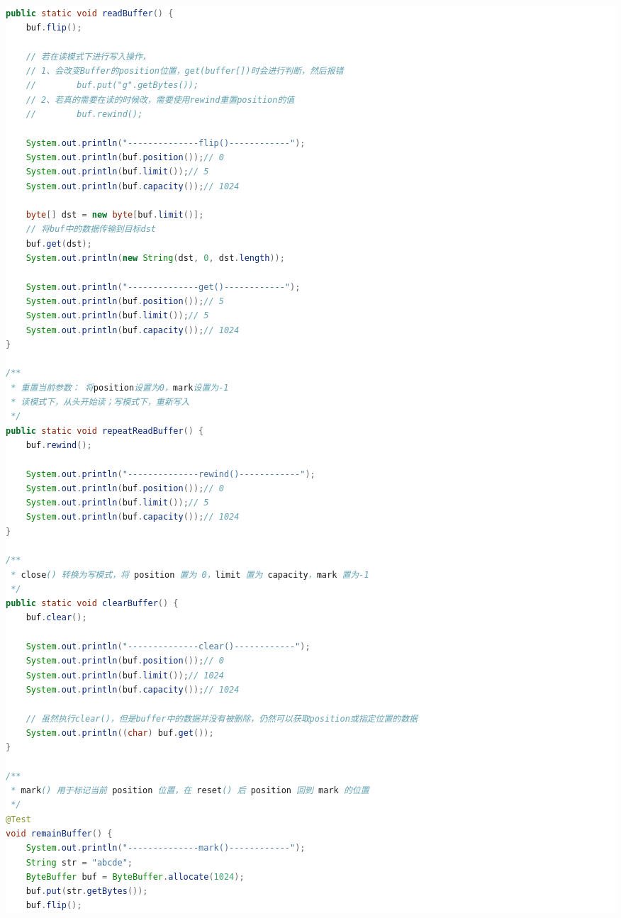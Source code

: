 ```java
public static void readBuffer() {
    buf.flip();

    // 若在读模式下进行写入操作，
    // 1、会改变Buffer的position位置，get(buffer[])时会进行判断，然后报错
    //        buf.put("g".getBytes());
    // 2、若真的需要在读的时候改，需要使用rewind重置position的值
    //        buf.rewind();

    System.out.println("--------------flip()------------");
    System.out.println(buf.position());// 0
    System.out.println(buf.limit());// 5
    System.out.println(buf.capacity());// 1024

    byte[] dst = new byte[buf.limit()];
    // 将buf中的数据传输到目标dst
    buf.get(dst);
    System.out.println(new String(dst, 0, dst.length));

    System.out.println("--------------get()------------");
    System.out.println(buf.position());// 5
    System.out.println(buf.limit());// 5
    System.out.println(buf.capacity());// 1024
}

/**
 * 重置当前参数： 将position设置为0，mark设置为-1
 * 读模式下，从头开始读；写模式下，重新写入
 */
public static void repeatReadBuffer() {
    buf.rewind();

    System.out.println("--------------rewind()------------");
    System.out.println(buf.position());// 0
    System.out.println(buf.limit());// 5
    System.out.println(buf.capacity());// 1024
}

/**
 * close() 转换为写模式，将 position 置为 0，limit 置为 capacity，mark 置为-1
 */
public static void clearBuffer() {
    buf.clear();

    System.out.println("--------------clear()------------");
    System.out.println(buf.position());// 0
    System.out.println(buf.limit());// 1024
    System.out.println(buf.capacity());// 1024

    // 虽然执行clear()，但是buffer中的数据并没有被删除，仍然可以获取position或指定位置的数据
    System.out.println((char) buf.get());
}

/**
 * mark() 用于标记当前 position 位置，在 reset() 后 position 回到 mark 的位置
 */
@Test
void remainBuffer() {
    System.out.println("--------------mark()------------");
    String str = "abcde";
    ByteBuffer buf = ByteBuffer.allocate(1024);
    buf.put(str.getBytes());
    buf.flip();
```